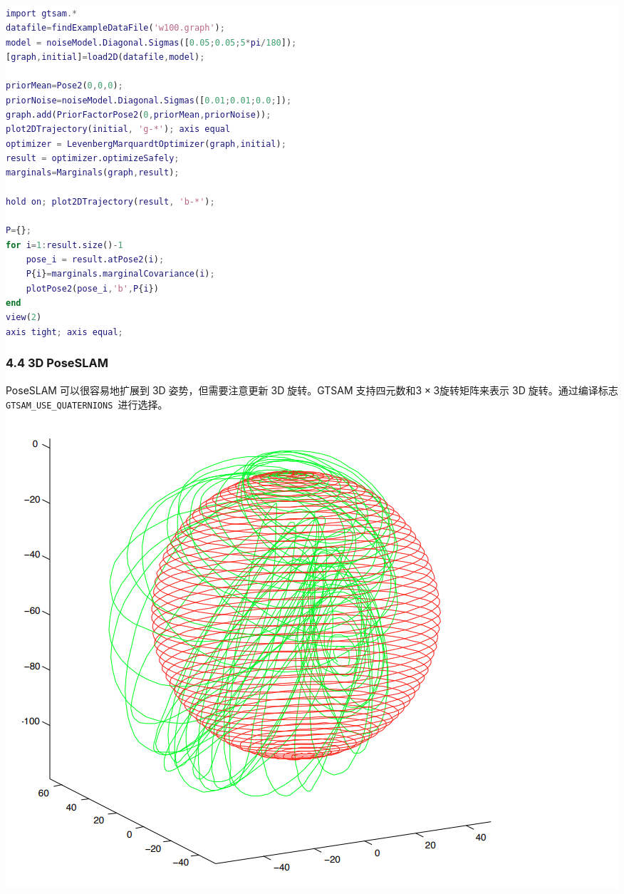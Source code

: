 ```matlab
import gtsam.*
datafile=findExampleDataFile('w100.graph');
model = noiseModel.Diagonal.Sigmas([0.05;0.05;5*pi/180]);
[graph,initial]=load2D(datafile,model);

priorMean=Pose2(0,0,0);
priorNoise=noiseModel.Diagonal.Sigmas([0.01;0.01;0.0;]);
graph.add(PriorFactorPose2(0,priorMean,priorNoise));
plot2DTrajectory(initial, 'g-*'); axis equal
optimizer = LevenbergMarquardtOptimizer(graph,initial);
result = optimizer.optimizeSafely;
marginals=Marginals(graph,result);

hold on; plot2DTrajectory(result, 'b-*');

P={};
for i=1:result.size()-1
    pose_i = result.atPose2(i);
    P{i}=marginals.marginalCovariance(i);
    plotPose2(pose_i,'b',P{i})
end
view(2)
axis tight; axis equal;
```

### 4.4 3D PoseSLAM

PoseSLAM 可以很容易地扩展到 3D 姿势，但需要注意更新 3D 旋转。GTSAM 支持四元数和$3\times 3$旋转矩阵来表示 3D 旋转。通过编译标志 `GTSAM_USE_QUATERNIONS `进行选择。

![](./picture/9.png)